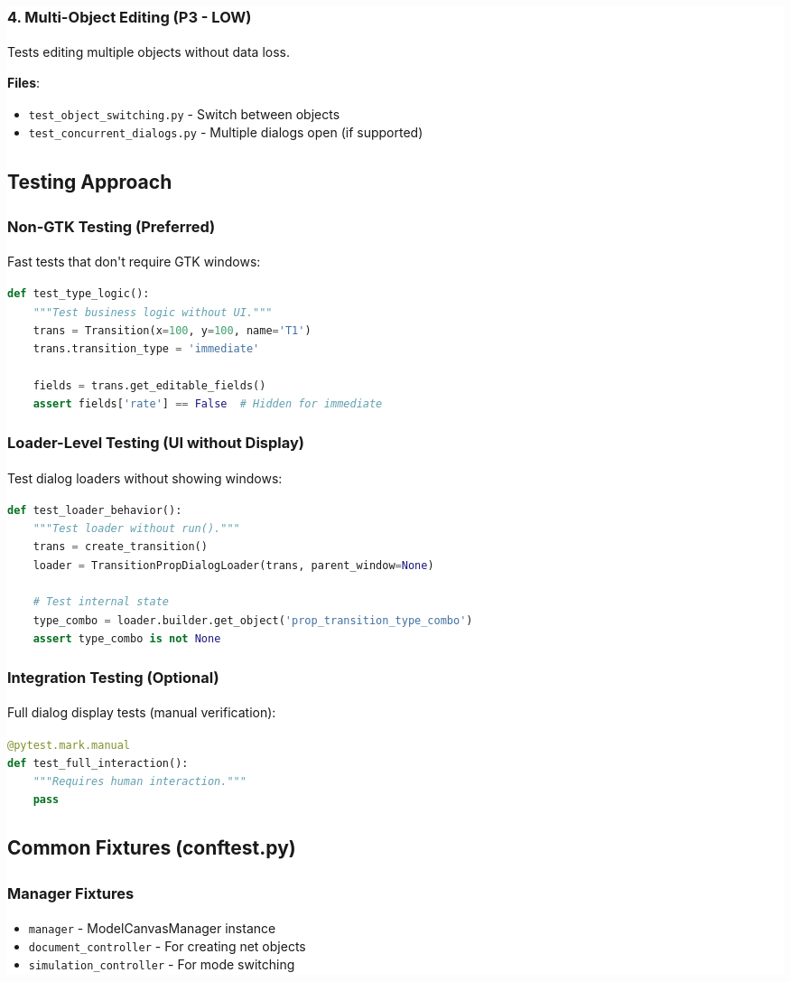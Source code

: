 ### 4. Multi-Object Editing (P3 - LOW)
Tests editing multiple objects without data loss.

**Files**:
- `test_object_switching.py` - Switch between objects
- `test_concurrent_dialogs.py` - Multiple dialogs open (if supported)

## Testing Approach

### Non-GTK Testing (Preferred)
Fast tests that don't require GTK windows:

```python
def test_type_logic():
    """Test business logic without UI."""
    trans = Transition(x=100, y=100, name='T1')
    trans.transition_type = 'immediate'
    
    fields = trans.get_editable_fields()
    assert fields['rate'] == False  # Hidden for immediate
```

### Loader-Level Testing (UI without Display)
Test dialog loaders without showing windows:

```python
def test_loader_behavior():
    """Test loader without run()."""
    trans = create_transition()
    loader = TransitionPropDialogLoader(trans, parent_window=None)
    
    # Test internal state
    type_combo = loader.builder.get_object('prop_transition_type_combo')
    assert type_combo is not None
```

### Integration Testing (Optional)
Full dialog display tests (manual verification):

```python
@pytest.mark.manual
def test_full_interaction():
    """Requires human interaction."""
    pass
```

## Common Fixtures (conftest.py)

### Manager Fixtures
- `manager` - ModelCanvasManager instance
- `document_controller` - For creating net objects
- `simulation_controller` - For mode switching
